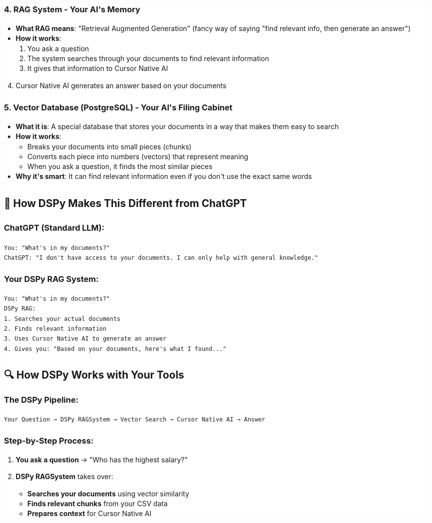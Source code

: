 ### **4. RAG System - Your AI's Memory**
- **What RAG means**: "Retrieval Augmented Generation" (fancy way of saying "find relevant info, then generate an answer")
- **How it works**: 
  1. You ask a question
  2. The system searches through your documents to find relevant information
  3. It gives that information to Cursor Native AI
4. Cursor Native AI generates an answer based on your documents

### **5. Vector Database (PostgreSQL) - Your AI's Filing Cabinet**
- **What it is**: A special database that stores your documents in a way that makes them easy to search
- **How it works**: 
  - Breaks your documents into small pieces (chunks)
  - Converts each piece into numbers (vectors) that represent meaning
  - When you ask a question, it finds the most similar pieces
- **Why it's smart**: It can find relevant information even if you don't use the exact same words

## **🚀 How DSPy Makes This Different from ChatGPT**

### **ChatGPT (Standard LLM):**
```
You: "What's in my documents?"
ChatGPT: "I don't have access to your documents. I can only help with general knowledge."
```

### **Your DSPy RAG System:**
```
You: "What's in my documents?"
DSPy RAG: 
1. Searches your actual documents
2. Finds relevant information
3. Uses Cursor Native AI to generate an answer
4. Gives you: "Based on your documents, here's what I found..."
```

## **🔍 How DSPy Works with Your Tools**

### **The DSPy Pipeline:**
```
Your Question → DSPy RAGSystem → Vector Search → Cursor Native AI → Answer
```

### **Step-by-Step Process:**

1. **You ask a question** → "Who has the highest salary?"

2. **DSPy RAGSystem** takes over:
   - **Searches your documents** using vector similarity
   - **Finds relevant chunks** from your CSV data
   - **Prepares context** for Cursor Native AI
